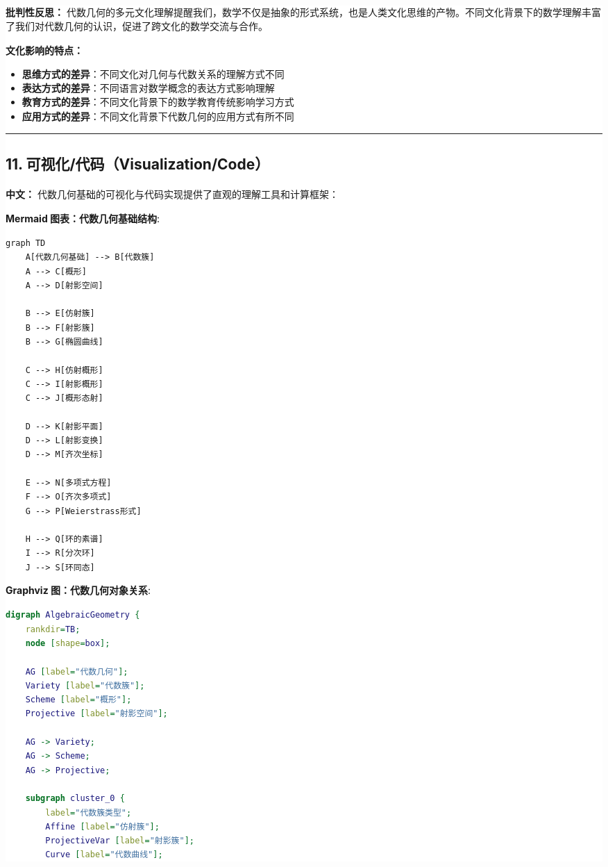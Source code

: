 **批判性反思：**
代数几何的多元文化理解提醒我们，数学不仅是抽象的形式系统，也是人类文化思维的产物。不同文化背景下的数学理解丰富了我们对代数几何的认识，促进了跨文化的数学交流与合作。

**文化影响的特点：**

- **思维方式的差异**：不同文化对几何与代数关系的理解方式不同
- **表达方式的差异**：不同语言对数学概念的表达方式影响理解
- **教育方式的差异**：不同文化背景下的数学教育传统影响学习方式
- **应用方式的差异**：不同文化背景下代数几何的应用方式有所不同

---

## 11. 可视化/代码（Visualization/Code）

**中文：**
代数几何基础的可视化与代码实现提供了直观的理解工具和计算框架：

**Mermaid 图表：代数几何基础结构**:

```mermaid
graph TD
    A[代数几何基础] --> B[代数簇]
    A --> C[概形]
    A --> D[射影空间]
    
    B --> E[仿射簇]
    B --> F[射影簇]
    B --> G[椭圆曲线]
    
    C --> H[仿射概形]
    C --> I[射影概形]
    C --> J[概形态射]
    
    D --> K[射影平面]
    D --> L[射影变换]
    D --> M[齐次坐标]
    
    E --> N[多项式方程]
    F --> O[齐次多项式]
    G --> P[Weierstrass形式]
    
    H --> Q[环的素谱]
    I --> R[分次环]
    J --> S[环同态]
```

**Graphviz 图：代数几何对象关系**:

```dot
digraph AlgebraicGeometry {
    rankdir=TB;
    node [shape=box];
    
    AG [label="代数几何"];
    Variety [label="代数簇"];
    Scheme [label="概形"];
    Projective [label="射影空间"];
    
    AG -> Variety;
    AG -> Scheme;
    AG -> Projective;
    
    subgraph cluster_0 {
        label="代数簇类型";
        Affine [label="仿射簇"];
        ProjectiveVar [label="射影簇"];
        Curve [label="代数曲线"];
```